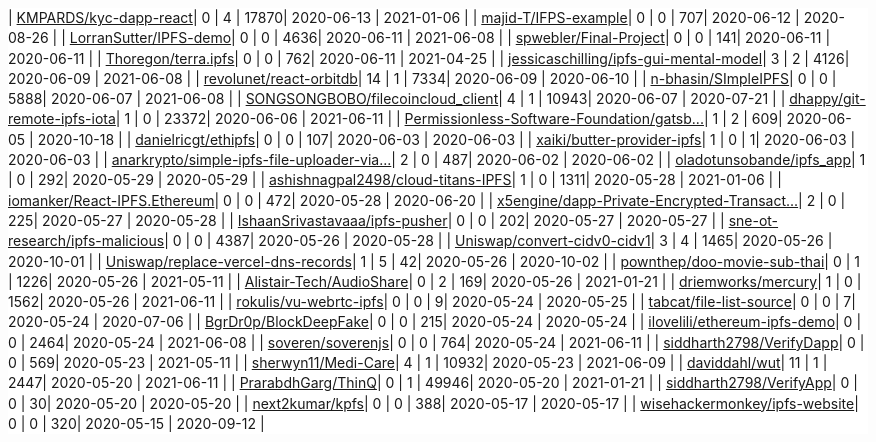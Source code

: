 | [KMPARDS/kyc-dapp-react](https://github.com/KMPARDS/kyc-dapp-react)| 0 | 4 | 17870| 2020-06-13 | 2021-01-06 |
| [majid-T/IFPS-example](https://github.com/majid-T/IFPS-example)| 0 | 0 | 707| 2020-06-12 | 2020-08-26 |
| [LorranSutter/IPFS-demo](https://github.com/LorranSutter/IPFS-demo)| 0 | 0 | 4636| 2020-06-11 | 2021-06-08 |
| [spwebler/Final-Project](https://github.com/spwebler/Final-Project)| 0 | 0 | 141| 2020-06-11 | 2020-06-11 |
| [Thoregon/terra.ipfs](https://github.com/Thoregon/terra.ipfs)| 0 | 0 | 762| 2020-06-11 | 2021-04-25 |
| [jessicaschilling/ipfs-gui-mental-model](https://github.com/jessicaschilling/ipfs-gui-mental-model)| 3 | 2 | 4126| 2020-06-09 | 2021-06-08 |
| [revolunet/react-orbitdb](https://github.com/revolunet/react-orbitdb)| 14 | 1 | 7334| 2020-06-09 | 2020-06-10 |
| [n-bhasin/SImpleIPFS](https://github.com/n-bhasin/SImpleIPFS)| 0 | 0 | 5888| 2020-06-07 | 2021-06-08 |
| [SONGSONGBOBO/filecoincloud_client](https://github.com/SONGSONGBOBO/filecoincloud_client)| 4 | 1 | 10943| 2020-06-07 | 2020-07-21 |
| [dhappy/git-remote-ipfs-iota](https://github.com/dhappy/git-remote-ipfs-iota)| 1 | 0 | 23372| 2020-06-06 | 2021-06-11 |
| [Permissionless-Software-Foundation/gatsb...](https://github.com/Permissionless-Software-Foundation/gatsby-ipfs-adminlte)| 1 | 2 | 609| 2020-06-05 | 2020-10-18 |
| [danielricgt/ethipfs](https://github.com/danielricgt/ethipfs)| 0 | 0 | 107| 2020-06-03 | 2020-06-03 |
| [xaiki/butter-provider-ipfs](https://github.com/xaiki/butter-provider-ipfs)| 1 | 0 | 1| 2020-06-03 | 2020-06-03 |
| [anarkrypto/simple-ipfs-file-uploader-via...](https://github.com/anarkrypto/simple-ipfs-file-uploader-via-browser)| 2 | 0 | 487| 2020-06-02 | 2020-06-02 |
| [oladotunsobande/ipfs_app](https://github.com/oladotunsobande/ipfs_app)| 1 | 0 | 292| 2020-05-29 | 2020-05-29 |
| [ashishnagpal2498/cloud-titans-IPFS](https://github.com/ashishnagpal2498/cloud-titans-IPFS)| 1 | 0 | 1311| 2020-05-28 | 2021-01-06 |
| [iomanker/React-IPFS.Ethereum](https://github.com/iomanker/React-IPFS.Ethereum)| 0 | 0 | 472| 2020-05-28 | 2020-06-20 |
| [x5engine/dapp-Private-Encrypted-Transact...](https://github.com/x5engine/dapp-Private-Encrypted-Transaction)| 2 | 0 | 225| 2020-05-27 | 2020-05-28 |
| [IshaanSrivastavaaa/ipfs-pusher](https://github.com/IshaanSrivastavaaa/ipfs-pusher)| 0 | 0 | 202| 2020-05-27 | 2020-05-27 |
| [sne-ot-research/ipfs-malicious](https://github.com/sne-ot-research/ipfs-malicious)| 0 | 0 | 4387| 2020-05-26 | 2020-05-28 |
| [Uniswap/convert-cidv0-cidv1](https://github.com/Uniswap/convert-cidv0-cidv1)| 3 | 4 | 1465| 2020-05-26 | 2020-10-01 |
| [Uniswap/replace-vercel-dns-records](https://github.com/Uniswap/replace-vercel-dns-records)| 1 | 5 | 42| 2020-05-26 | 2020-10-02 |
| [pownthep/doo-movie-sub-thai](https://github.com/pownthep/doo-movie-sub-thai)| 0 | 1 | 1226| 2020-05-26 | 2021-05-11 |
| [Alistair-Tech/AudioShare](https://github.com/Alistair-Tech/AudioShare)| 0 | 2 | 169| 2020-05-26 | 2021-01-21 |
| [driemworks/mercury](https://github.com/driemworks/mercury)| 1 | 0 | 1562| 2020-05-26 | 2021-06-11 |
| [rokulis/vu-webrtc-ipfs](https://github.com/rokulis/vu-webrtc-ipfs)| 0 | 0 | 9| 2020-05-24 | 2020-05-25 |
| [tabcat/file-list-source](https://github.com/tabcat/file-list-source)| 0 | 0 | 7| 2020-05-24 | 2020-07-06 |
| [BgrDr0p/BlockDeepFake](https://github.com/BgrDr0p/BlockDeepFake)| 0 | 0 | 215| 2020-05-24 | 2020-05-24 |
| [ilovelili/ethereum-ipfs-demo](https://github.com/ilovelili/ethereum-ipfs-demo)| 0 | 0 | 2464| 2020-05-24 | 2021-06-08 |
| [soveren/soverenjs](https://github.com/soveren/soverenjs)| 0 | 0 | 764| 2020-05-24 | 2021-06-11 |
| [siddharth2798/VerifyDapp](https://github.com/siddharth2798/VerifyDapp)| 0 | 0 | 569| 2020-05-23 | 2021-05-11 |
| [sherwyn11/Medi-Care](https://github.com/sherwyn11/Medi-Care)| 4 | 1 | 10932| 2020-05-23 | 2021-06-09 |
| [daviddahl/wut](https://github.com/daviddahl/wut)| 11 | 1 | 2447| 2020-05-20 | 2021-06-11 |
| [PrarabdhGarg/ThinQ](https://github.com/PrarabdhGarg/ThinQ)| 0 | 1 | 49946| 2020-05-20 | 2021-01-21 |
| [siddharth2798/VerifyApp](https://github.com/siddharth2798/VerifyApp)| 0 | 0 | 30| 2020-05-20 | 2020-05-20 |
| [next2kumar/kpfs](https://github.com/next2kumar/kpfs)| 0 | 0 | 388| 2020-05-17 | 2020-05-17 |
| [wisehackermonkey/ipfs-website](https://github.com/wisehackermonkey/ipfs-website)| 0 | 0 | 320| 2020-05-15 | 2020-09-12 |